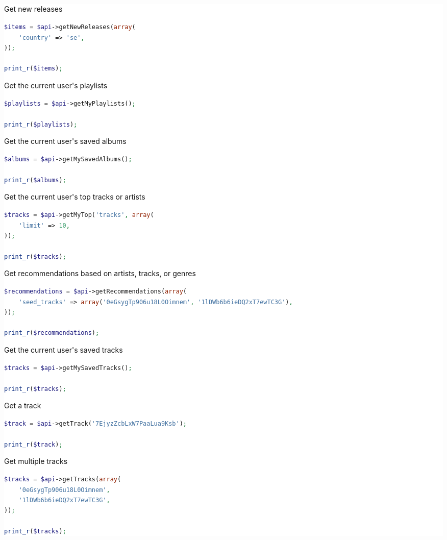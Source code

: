 Get new releases
```php
$items = $api->getNewReleases(array(
    'country' => 'se',
));

print_r($items);
```

Get the current user's playlists
```php
$playlists = $api->getMyPlaylists();

print_r($playlists);
```

Get the current user's saved albums
```php
$albums = $api->getMySavedAlbums();

print_r($albums);
```

Get the current user's top tracks or artists
```php
$tracks = $api->getMyTop('tracks', array(
    'limit' => 10,
));

print_r($tracks);
```

Get recommendations based on artists, tracks, or genres
```php
$recommendations = $api->getRecommendations(array(
    'seed_tracks' => array('0eGsygTp906u18L0Oimnem', '1lDWb6b6ieDQ2xT7ewTC3G'),
));

print_r($recommendations);
```

Get the current user's saved tracks
```php
$tracks = $api->getMySavedTracks();

print_r($tracks);
```

Get a track
```php
$track = $api->getTrack('7EjyzZcbLxW7PaaLua9Ksb');

print_r($track);
```

Get multiple tracks
```php
$tracks = $api->getTracks(array(
    '0eGsygTp906u18L0Oimnem',
    '1lDWb6b6ieDQ2xT7ewTC3G',
));

print_r($tracks);
```
